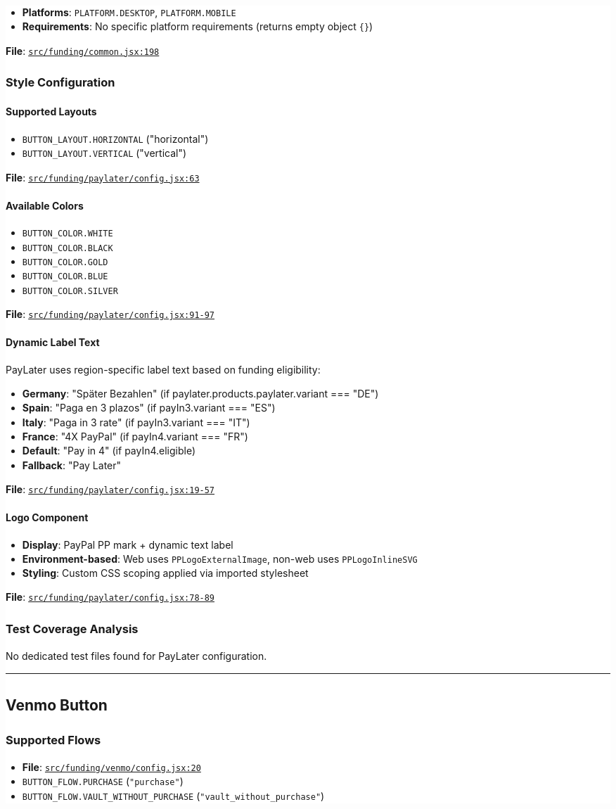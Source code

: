 - **Platforms**: `PLATFORM.DESKTOP`, `PLATFORM.MOBILE`
- **Requirements**: No specific platform requirements (returns empty object `{}`)

**File**: [`src/funding/common.jsx:198`](../src/funding/common.jsx#L198)

### **Style Configuration**

#### **Supported Layouts**

- `BUTTON_LAYOUT.HORIZONTAL` ("horizontal")
- `BUTTON_LAYOUT.VERTICAL` ("vertical")

**File**: [`src/funding/paylater/config.jsx:63`](../src/funding/paylater/config.jsx#L63)

#### **Available Colors**

- `BUTTON_COLOR.WHITE`
- `BUTTON_COLOR.BLACK`
- `BUTTON_COLOR.GOLD`
- `BUTTON_COLOR.BLUE`
- `BUTTON_COLOR.SILVER`

**File**: [`src/funding/paylater/config.jsx:91-97`](../src/funding/paylater/config.jsx#L91-L97)

#### **Dynamic Label Text**

PayLater uses region-specific label text based on funding eligibility:

- **Germany**: "Später Bezahlen" (if paylater.products.paylater.variant === "DE")
- **Spain**: "Paga en 3 plazos" (if payIn3.variant === "ES")
- **Italy**: "Paga in 3 rate" (if payIn3.variant === "IT")
- **France**: "4X PayPal" (if payIn4.variant === "FR")
- **Default**: "Pay in 4" (if payIn4.eligible)
- **Fallback**: "Pay Later"

**File**: [`src/funding/paylater/config.jsx:19-57`](../src/funding/paylater/config.jsx#L19-L57)

#### **Logo Component**

- **Display**: PayPal PP mark + dynamic text label
- **Environment-based**: Web uses `PPLogoExternalImage`, non-web uses `PPLogoInlineSVG`
- **Styling**: Custom CSS scoping applied via imported stylesheet

**File**: [`src/funding/paylater/config.jsx:78-89`](../src/funding/paylater/config.jsx#L78-L89)

### **Test Coverage Analysis**

No dedicated test files found for PayLater configuration.

---

## Venmo Button

### **Supported Flows**

- **File**: [`src/funding/venmo/config.jsx:20`](../src/funding/venmo/config.jsx#L20)
- `BUTTON_FLOW.PURCHASE` (`"purchase"`)
- `BUTTON_FLOW.VAULT_WITHOUT_PURCHASE` (`"vault_without_purchase"`)
